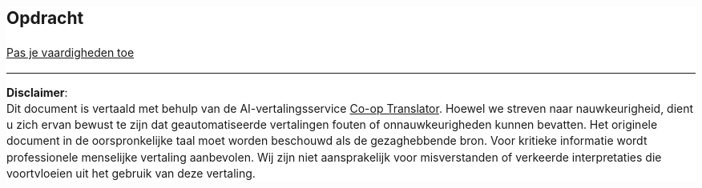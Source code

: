 ## Opdracht

[Pas je vaardigheden toe](assignment.md)

---

**Disclaimer**:  
Dit document is vertaald met behulp van de AI-vertalingsservice [Co-op Translator](https://github.com/Azure/co-op-translator). Hoewel we streven naar nauwkeurigheid, dient u zich ervan bewust te zijn dat geautomatiseerde vertalingen fouten of onnauwkeurigheden kunnen bevatten. Het originele document in de oorspronkelijke taal moet worden beschouwd als de gezaghebbende bron. Voor kritieke informatie wordt professionele menselijke vertaling aanbevolen. Wij zijn niet aansprakelijk voor misverstanden of verkeerde interpretaties die voortvloeien uit het gebruik van deze vertaling.